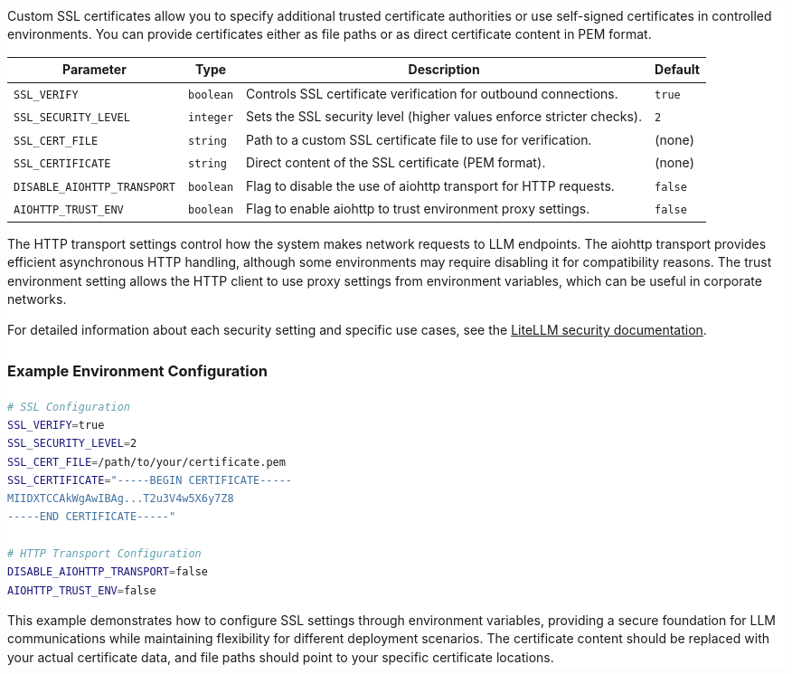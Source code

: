 Custom SSL certificates allow you to specify additional trusted certificate authorities or use self-signed certificates in controlled environments. You can provide certificates either as file paths or as direct certificate content in PEM format.

| Parameter                  | Type      | Description                                                        | Default   |
|----------------------------|-----------|--------------------------------------------------------------------|-----------|
| `SSL_VERIFY`               | `boolean` | Controls SSL certificate verification for outbound connections.    | `true`    |
| `SSL_SECURITY_LEVEL`       | `integer` | Sets the SSL security level (higher values enforce stricter checks). | `2`       |
| `SSL_CERT_FILE`            | `string`  | Path to a custom SSL certificate file to use for verification.     | (none)    |
| `SSL_CERTIFICATE`          | `string`  | Direct content of the SSL certificate (PEM format).                | (none)    |
| `DISABLE_AIOHTTP_TRANSPORT`| `boolean` | Flag to disable the use of aiohttp transport for HTTP requests.    | `false`   |
| `AIOHTTP_TRUST_ENV`        | `boolean` | Flag to enable aiohttp to trust environment proxy settings.        | `false`   |

The HTTP transport settings control how the system makes network requests to LLM endpoints. The aiohttp transport provides efficient asynchronous HTTP handling, although some environments may require disabling it for compatibility reasons. The trust environment setting allows the HTTP client to use proxy settings from environment variables, which can be useful in corporate networks.

For detailed information about each security setting and specific use cases, see the [LiteLLM security documentation](https://docs.litellm.ai/docs/guides/security_settings).

### Example Environment Configuration

```bash
# SSL Configuration
SSL_VERIFY=true
SSL_SECURITY_LEVEL=2
SSL_CERT_FILE=/path/to/your/certificate.pem
SSL_CERTIFICATE="-----BEGIN CERTIFICATE-----
MIIDXTCCAkWgAwIBAg...T2u3V4w5X6y7Z8
-----END CERTIFICATE-----"

# HTTP Transport Configuration
DISABLE_AIOHTTP_TRANSPORT=false
AIOHTTP_TRUST_ENV=false
```

This example demonstrates how to configure SSL settings through environment variables, providing a secure foundation for LLM communications while maintaining flexibility for different deployment scenarios. The certificate content should be replaced with your actual certificate data, and file paths should point to your specific certificate locations.